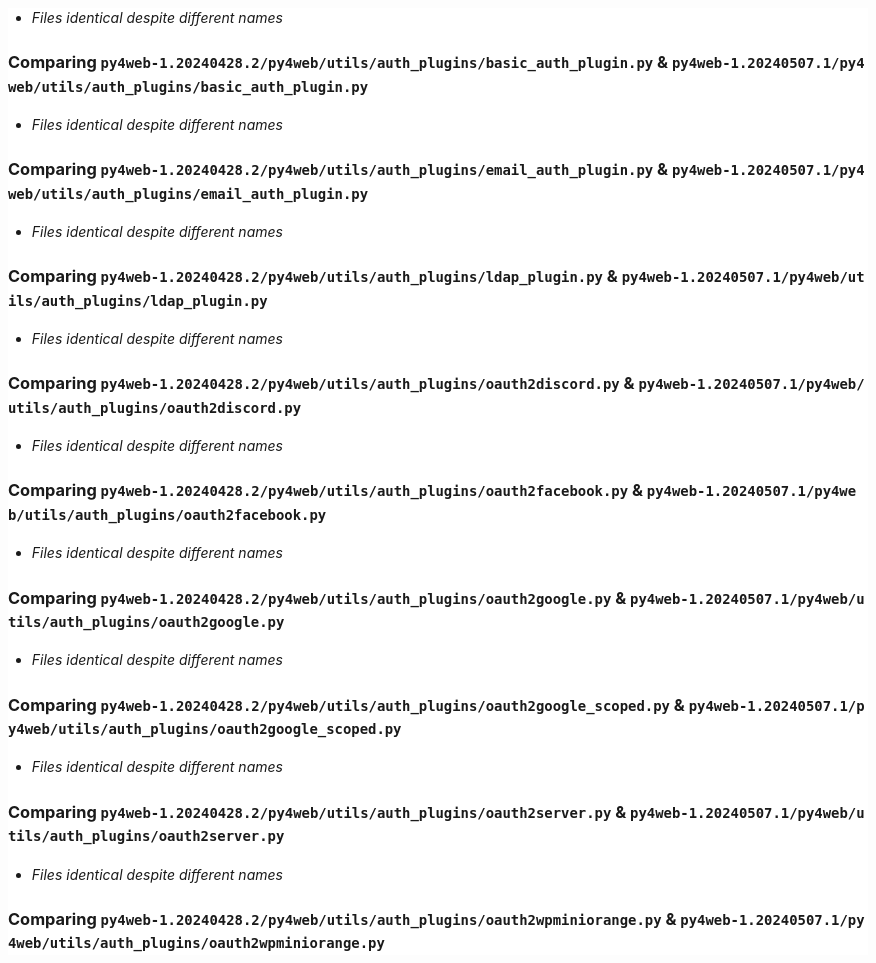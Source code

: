  * *Files identical despite different names*

### Comparing `py4web-1.20240428.2/py4web/utils/auth_plugins/basic_auth_plugin.py` & `py4web-1.20240507.1/py4web/utils/auth_plugins/basic_auth_plugin.py`

 * *Files identical despite different names*

### Comparing `py4web-1.20240428.2/py4web/utils/auth_plugins/email_auth_plugin.py` & `py4web-1.20240507.1/py4web/utils/auth_plugins/email_auth_plugin.py`

 * *Files identical despite different names*

### Comparing `py4web-1.20240428.2/py4web/utils/auth_plugins/ldap_plugin.py` & `py4web-1.20240507.1/py4web/utils/auth_plugins/ldap_plugin.py`

 * *Files identical despite different names*

### Comparing `py4web-1.20240428.2/py4web/utils/auth_plugins/oauth2discord.py` & `py4web-1.20240507.1/py4web/utils/auth_plugins/oauth2discord.py`

 * *Files identical despite different names*

### Comparing `py4web-1.20240428.2/py4web/utils/auth_plugins/oauth2facebook.py` & `py4web-1.20240507.1/py4web/utils/auth_plugins/oauth2facebook.py`

 * *Files identical despite different names*

### Comparing `py4web-1.20240428.2/py4web/utils/auth_plugins/oauth2google.py` & `py4web-1.20240507.1/py4web/utils/auth_plugins/oauth2google.py`

 * *Files identical despite different names*

### Comparing `py4web-1.20240428.2/py4web/utils/auth_plugins/oauth2google_scoped.py` & `py4web-1.20240507.1/py4web/utils/auth_plugins/oauth2google_scoped.py`

 * *Files identical despite different names*

### Comparing `py4web-1.20240428.2/py4web/utils/auth_plugins/oauth2server.py` & `py4web-1.20240507.1/py4web/utils/auth_plugins/oauth2server.py`

 * *Files identical despite different names*

### Comparing `py4web-1.20240428.2/py4web/utils/auth_plugins/oauth2wpminiorange.py` & `py4web-1.20240507.1/py4web/utils/auth_plugins/oauth2wpminiorange.py`
